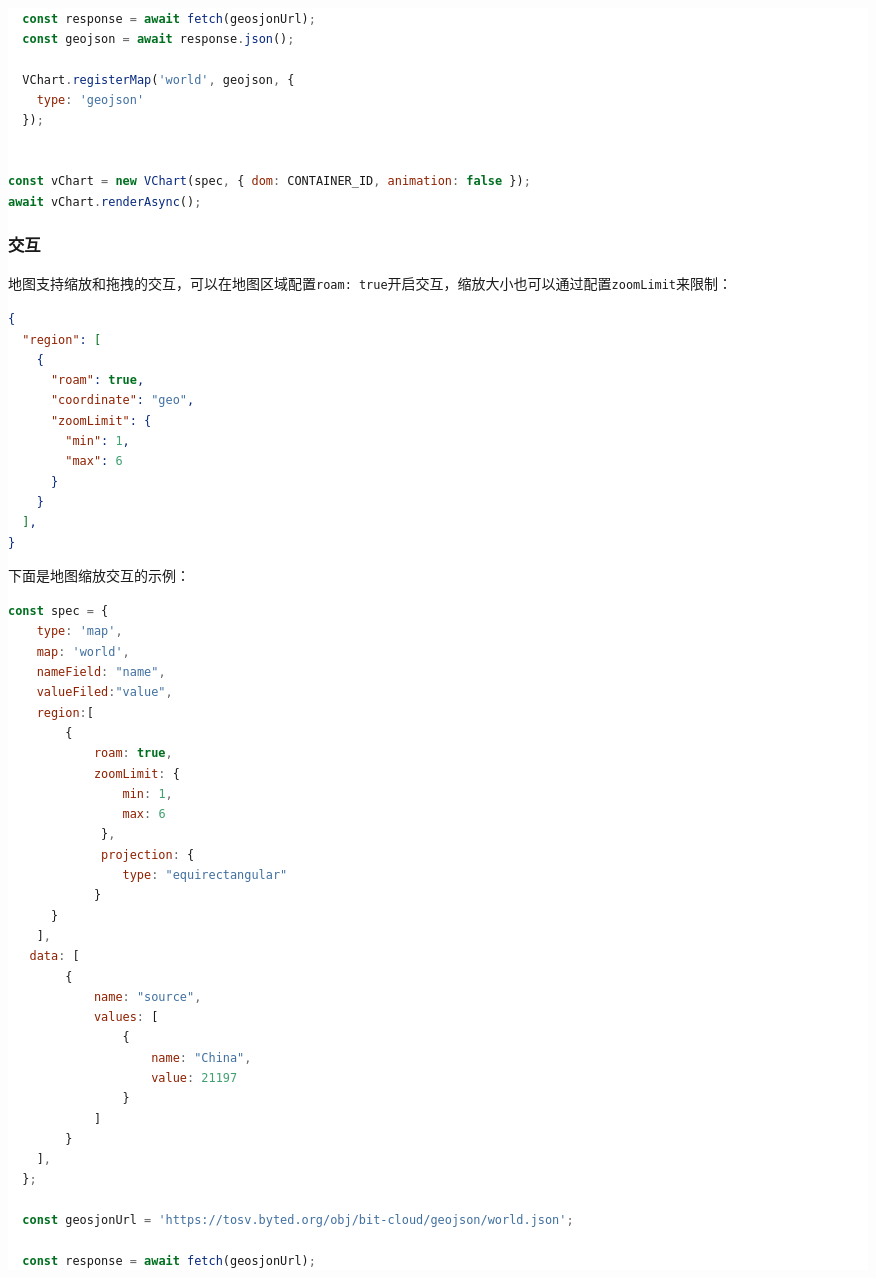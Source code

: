 ```javascript livedemo
  const response = await fetch(geosjonUrl);
  const geojson = await response.json();

  VChart.registerMap('world', geojson, {
    type: 'geojson'
  });


const vChart = new VChart(spec, { dom: CONTAINER_ID, animation: false });
await vChart.renderAsync();
```

### 交互
地图支持缩放和拖拽的交互，可以在地图区域配置`roam: true`开启交互，缩放大小也可以通过配置`zoomLimit`来限制：
```json
{
  "region": [
    {
      "roam": true,
      "coordinate": "geo",
      "zoomLimit": {
        "min": 1,
        "max": 6
      }
    }
  ],
}
```
下面是地图缩放交互的示例：
```javascript livedemo
const spec = {
    type: 'map',
    map: 'world',
    nameField: "name",
    valueFiled:"value",
    region:[
        {
            roam: true,
            zoomLimit: {
                min: 1,
                max: 6
             },
             projection: {
                type: "equirectangular"
            }
      }
    ],
   data: [
        {
            name: "source",
            values: [
                {
                    name: "China",
                    value: 21197
                }
            ]
        }
    ],
  };

  const geosjonUrl = 'https://tosv.byted.org/obj/bit-cloud/geojson/world.json';

  const response = await fetch(geosjonUrl);
```